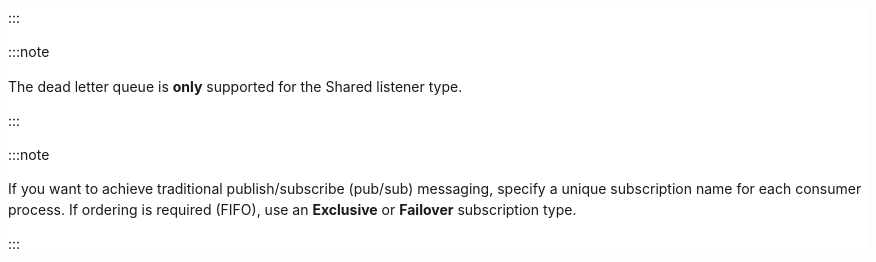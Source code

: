 :::

:::note

The dead letter queue is **only** supported for the Shared listener type.

:::

:::note

If you want to achieve traditional publish/subscribe \(pub/sub\) messaging, specify a unique subscription name for each consumer process. If ordering is required (FIFO), use an **Exclusive** or **Failover** subscription type.

:::